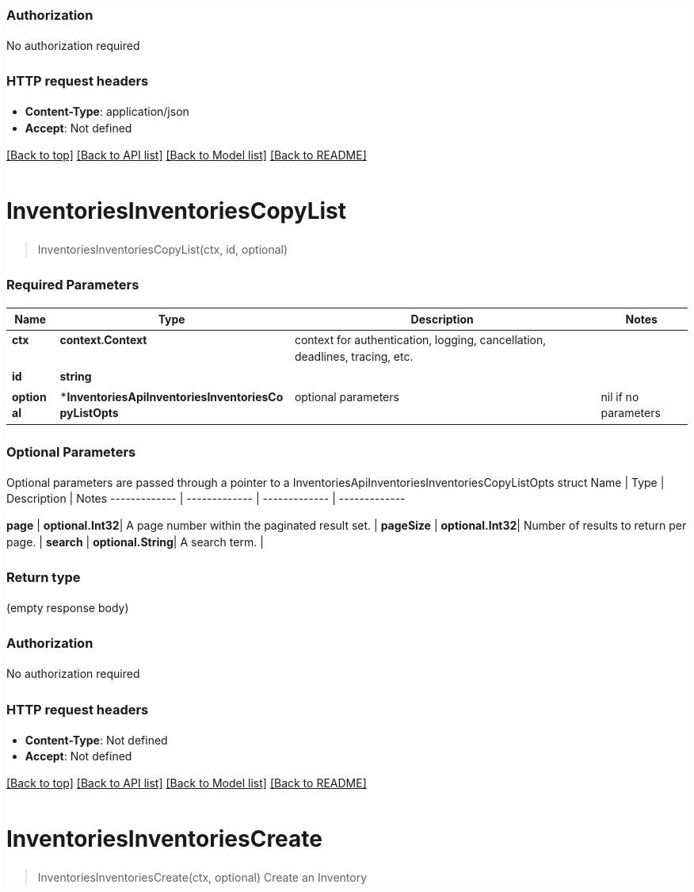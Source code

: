 ### Authorization

No authorization required

### HTTP request headers

 - **Content-Type**: application/json
 - **Accept**: Not defined

[[Back to top]](#) [[Back to API list]](../README.md#documentation-for-api-endpoints) [[Back to Model list]](../README.md#documentation-for-models) [[Back to README]](../README.md)

# **InventoriesInventoriesCopyList**
> InventoriesInventoriesCopyList(ctx, id, optional)


### Required Parameters

Name | Type | Description  | Notes
------------- | ------------- | ------------- | -------------
 **ctx** | **context.Context** | context for authentication, logging, cancellation, deadlines, tracing, etc.
  **id** | **string**|  | 
 **optional** | ***InventoriesApiInventoriesInventoriesCopyListOpts** | optional parameters | nil if no parameters

### Optional Parameters
Optional parameters are passed through a pointer to a InventoriesApiInventoriesInventoriesCopyListOpts struct
Name | Type | Description  | Notes
------------- | ------------- | ------------- | -------------

 **page** | **optional.Int32**| A page number within the paginated result set. | 
 **pageSize** | **optional.Int32**| Number of results to return per page. | 
 **search** | **optional.String**| A search term. | 

### Return type

 (empty response body)

### Authorization

No authorization required

### HTTP request headers

 - **Content-Type**: Not defined
 - **Accept**: Not defined

[[Back to top]](#) [[Back to API list]](../README.md#documentation-for-api-endpoints) [[Back to Model list]](../README.md#documentation-for-models) [[Back to README]](../README.md)

# **InventoriesInventoriesCreate**
> InventoriesInventoriesCreate(ctx, optional)
 Create an Inventory

